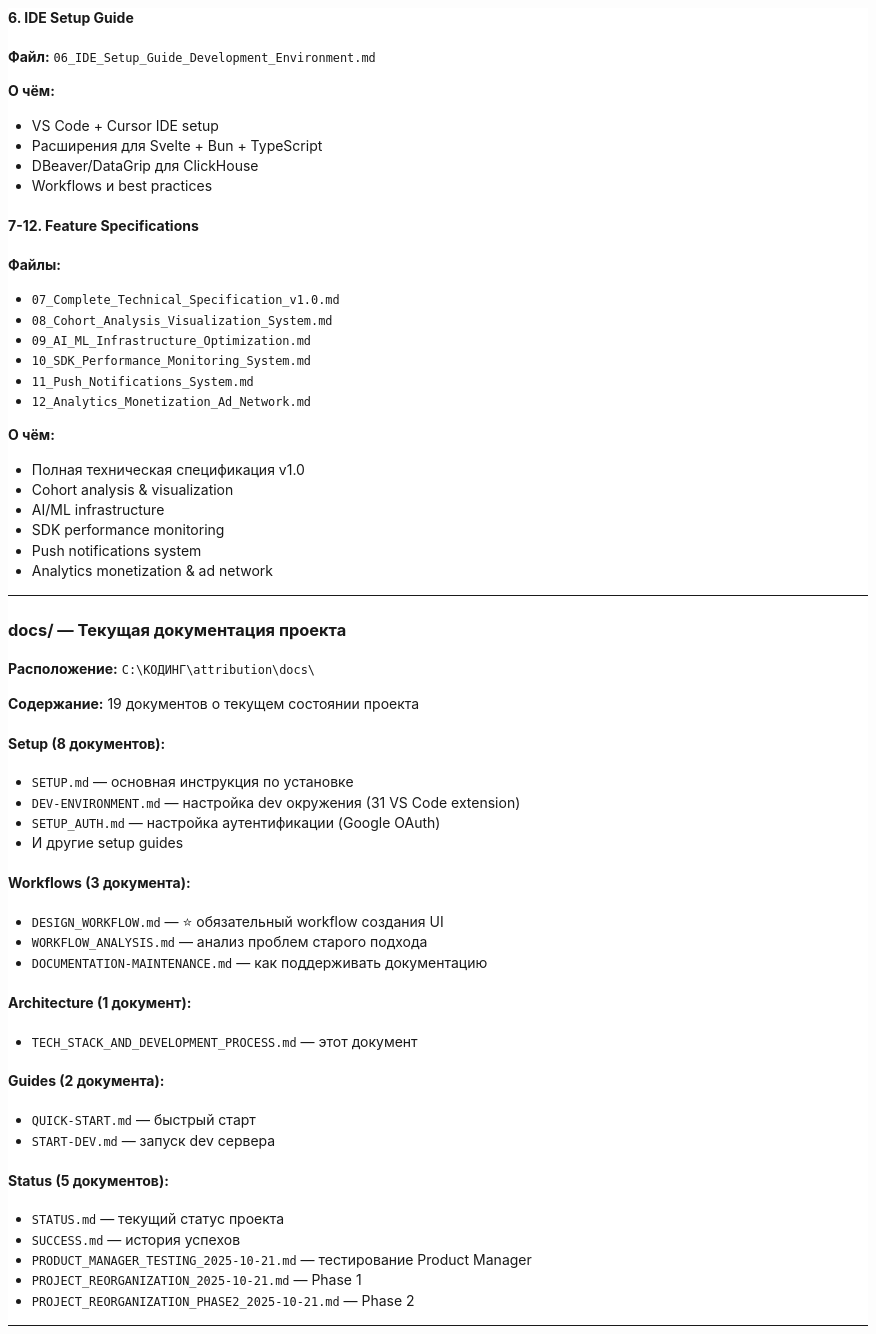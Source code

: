 #### 6. IDE Setup Guide
**Файл:** `06_IDE_Setup_Guide_Development_Environment.md`

**О чём:**
- VS Code + Cursor IDE setup
- Расширения для Svelte + Bun + TypeScript
- DBeaver/DataGrip для ClickHouse
- Workflows и best practices

#### 7-12. Feature Specifications
**Файлы:**
- `07_Complete_Technical_Specification_v1.0.md`
- `08_Cohort_Analysis_Visualization_System.md`
- `09_AI_ML_Infrastructure_Optimization.md`
- `10_SDK_Performance_Monitoring_System.md`
- `11_Push_Notifications_System.md`
- `12_Analytics_Monetization_Ad_Network.md`

**О чём:**
- Полная техническая спецификация v1.0
- Cohort analysis & visualization
- AI/ML infrastructure
- SDK performance monitoring
- Push notifications system
- Analytics monetization & ad network

---

### docs/ — Текущая документация проекта

**Расположение:** `C:\КОДИНГ\attribution\docs\`

**Содержание:** 19 документов о текущем состоянии проекта

#### Setup (8 документов):
- `SETUP.md` — основная инструкция по установке
- `DEV-ENVIRONMENT.md` — настройка dev окружения (31 VS Code extension)
- `SETUP_AUTH.md` — настройка аутентификации (Google OAuth)
- И другие setup guides

#### Workflows (3 документа):
- `DESIGN_WORKFLOW.md` — ⭐ обязательный workflow создания UI
- `WORKFLOW_ANALYSIS.md` — анализ проблем старого подхода
- `DOCUMENTATION-MAINTENANCE.md` — как поддерживать документацию

#### Architecture (1 документ):
- `TECH_STACK_AND_DEVELOPMENT_PROCESS.md` — этот документ

#### Guides (2 документа):
- `QUICK-START.md` — быстрый старт
- `START-DEV.md` — запуск dev сервера

#### Status (5 документов):
- `STATUS.md` — текущий статус проекта
- `SUCCESS.md` — история успехов
- `PRODUCT_MANAGER_TESTING_2025-10-21.md` — тестирование Product Manager
- `PROJECT_REORGANIZATION_2025-10-21.md` — Phase 1
- `PROJECT_REORGANIZATION_PHASE2_2025-10-21.md` — Phase 2

---